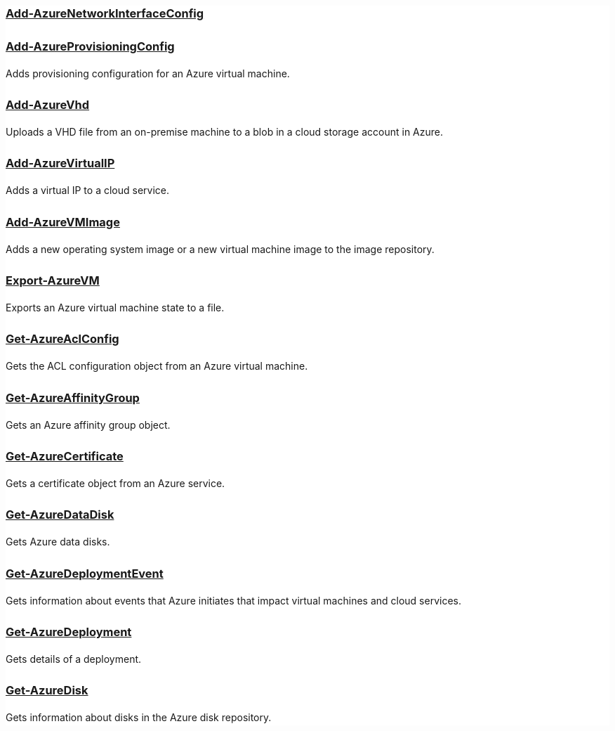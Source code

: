 
### [Add-AzureNetworkInterfaceConfig](.\Add-AzureNetworkInterfaceConfig.md)



### [Add-AzureProvisioningConfig](.\Add-AzureProvisioningConfig.md)
Adds provisioning configuration for an Azure virtual machine.


### [Add-AzureVhd](.\Add-AzureVhd.md)
Uploads a VHD file from an on-premise machine to a blob in a cloud storage account in Azure.


### [Add-AzureVirtualIP](.\Add-AzureVirtualIP.md)
Adds a virtual IP to a cloud service.


### [Add-AzureVMImage](.\Add-AzureVMImage.md)
Adds a new operating system image or a new virtual machine image to the image repository.


### [Export-AzureVM](.\Export-AzureVM.md)
Exports an Azure virtual machine state to a file.


### [Get-AzureAclConfig](.\Get-AzureAclConfig.md)
Gets the ACL configuration object from an Azure virtual machine.


### [Get-AzureAffinityGroup](.\Get-AzureAffinityGroup.md)
Gets an Azure affinity group object.


### [Get-AzureCertificate](.\Get-AzureCertificate.md)
Gets a certificate object from an Azure service.


### [Get-AzureDataDisk](.\Get-AzureDataDisk.md)
Gets Azure data disks.


### [Get-AzureDeploymentEvent](.\Get-AzureDeploymentEvent.md)
Gets information about events that Azure initiates that impact virtual machines and cloud services.


### [Get-AzureDeployment](.\Get-AzureDeployment.md)
Gets details of a deployment.


### [Get-AzureDisk](.\Get-AzureDisk.md)
Gets information about disks in the Azure disk repository.
